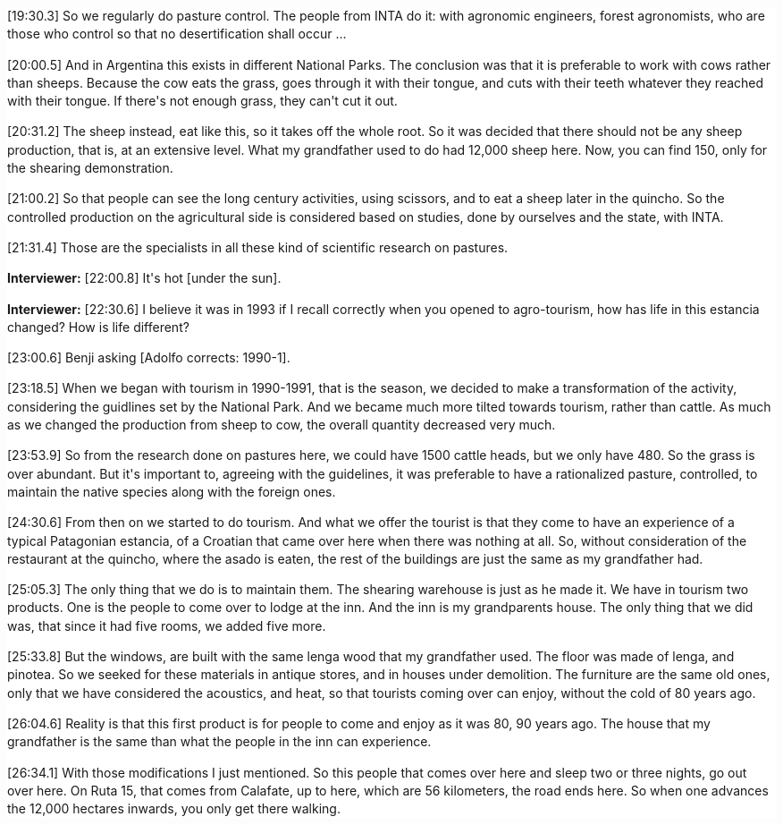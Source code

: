 [19:30.3] So we regularly do pasture control. The people from INTA do it: with agronomic engineers, forest agronomists, who are those who control so that no desertification shall occur ...  

 [20:00.5] And in Argentina this exists in different National Parks. The conclusion was that it is preferable to work with cows rather than sheeps. Because the cow eats the grass, goes through it with their tongue, and cuts with their teeth whatever they reached with their tongue. If there's not enough grass, they can't cut it out.  

  [20:31.2] The sheep instead, eat like this, so it takes off the whole root. So it was decided that there should not be any sheep production, that is, at an extensive level. What my grandfather used to do had 12,000 sheep here. Now, you can find 150, only for the shearing demonstration. 

 [21:00.2] So that people can see the long century activities, using scissors, and to eat a sheep later in the quincho. So the controlled production on the agricultural side is considered based on studies, done by ourselves and the state, with INTA. 

 [21:31.4] Those are the specialists in all these kind of scientific research on pastures. 

 **Interviewer:** [22:00.8] It's hot [under the sun]. 

 **Interviewer:** [22:30.6] I believe it was in 1993 if I recall correctly when you opened to agro-tourism, how has life in this estancia changed? How is life different?  

 [23:00.6] Benji asking [Adolfo corrects: 1990-1]. 

 [23:18.5] When we began with tourism in 1990-1991, that is the season, we decided to make a transformation of the activity, considering the guidlines set by the National Park. And we became much more tilted towards tourism, rather than cattle. As much as we changed the production from sheep to cow, the overall quantity decreased very much. 

 [23:53.9] So from the research done on pastures here, we could have 1500 cattle heads, but we only have 480. So the grass is over abundant. But it's important to, agreeing with the guidelines, it was preferable to have a rationalized pasture, controlled, to maintain the native species along with the foreign ones. 

 [24:30.6] From then on we started to do tourism. And what we offer the tourist is that they come to have an experience of a typical Patagonian estancia, of a Croatian that came over here when there was nothing at all. So, without consideration of the restaurant at the quincho, where the asado is eaten, the rest of the buildings are just the same as my grandfather had.

 [25:05.3] The only thing that we do is to maintain them. The shearing warehouse is just as he made it. We have in tourism two products. One is the people to come over to lodge at the inn. And the inn is my grandparents house. The only thing that we did was, that since it had five rooms, we added five more.

 [25:33.8] But the windows, are built with the same lenga wood that my grandfather used. The floor was made of lenga, and pinotea. So we seeked for these materials in antique stores, and in houses under demolition. The furniture are the same old ones, only that we have considered the acoustics, and heat, so that tourists coming over can enjoy, without the cold of 80 years ago. 

 [26:04.6] Reality is that this first product is for people to come and enjoy as it was 80, 90 years ago. The house that my grandfather is the same than what the people in the inn can experience. 

 [26:34.1] With those modifications I just mentioned. So this people that comes over here and sleep two or three nights, go out over here. On Ruta 15, that comes from Calafate, up to here, which are 56 kilometers, the road ends here. So when one advances the 12,000 hectares inwards, you only get there walking. 
